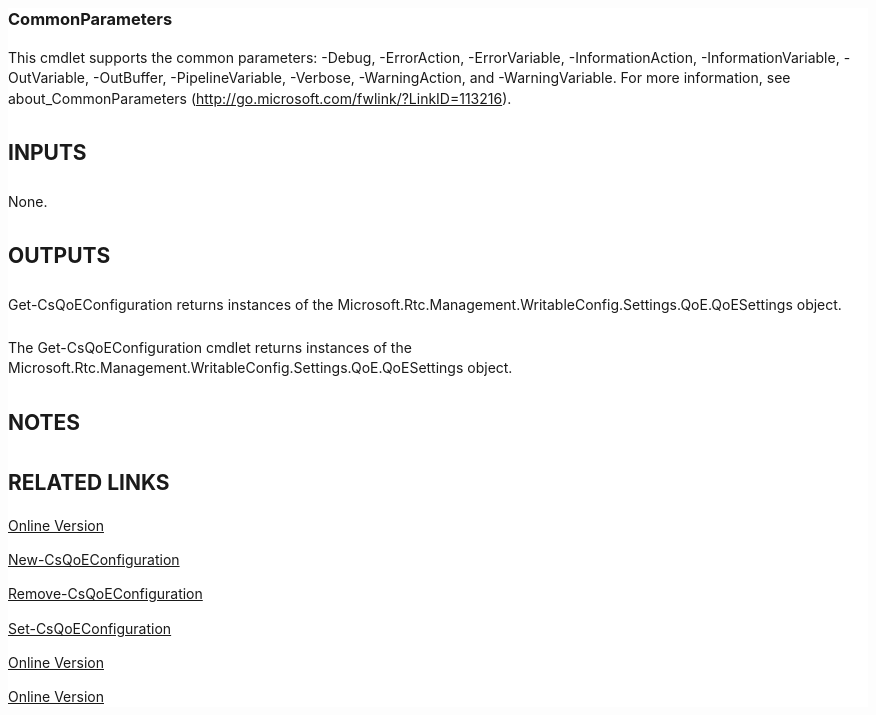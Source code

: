 ### CommonParameters
This cmdlet supports the common parameters: -Debug, -ErrorAction, -ErrorVariable, -InformationAction, -InformationVariable, -OutVariable, -OutBuffer, -PipelineVariable, -Verbose, -WarningAction, and -WarningVariable. For more information, see about_CommonParameters (http://go.microsoft.com/fwlink/?LinkID=113216).

## INPUTS

###  
None.

## OUTPUTS

###  
Get-CsQoEConfiguration returns instances of the Microsoft.Rtc.Management.WritableConfig.Settings.QoE.QoESettings object.

###  
The Get-CsQoEConfiguration cmdlet returns instances of the Microsoft.Rtc.Management.WritableConfig.Settings.QoE.QoESettings object.

## NOTES

## RELATED LINKS

[Online Version](http://technet.microsoft.com/EN-US/library/e2ed87e0-a5ae-41a2-8572-bda0070c59dc(OCS.14).aspx)

[New-CsQoEConfiguration]()

[Remove-CsQoEConfiguration]()

[Set-CsQoEConfiguration]()

[Online Version](http://technet.microsoft.com/EN-US/library/e2ed87e0-a5ae-41a2-8572-bda0070c59dc(OCS.15).aspx)

[Online Version](http://technet.microsoft.com/EN-US/library/e2ed87e0-a5ae-41a2-8572-bda0070c59dc(OCS.16).aspx)

